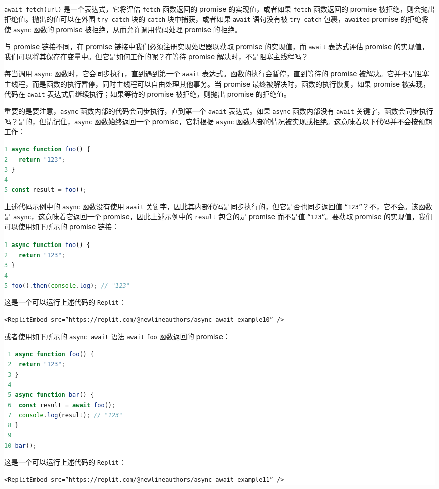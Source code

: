 `await fetch(url)` 是一个表达式，它将评估 `fetch` 函数返回的 promise 的实现值，或者如果 `fetch` 函数返回的 promise 被拒绝，则会抛出拒绝值。抛出的值可以在外围 `try-catch` 块的 `catch` 块中捕获，或者如果 `await` 语句没有被 `try-catch` 包裹，`awaited` promise 的拒绝将使 `async` 函数的 promise 被拒绝，从而允许调用代码处理 promise 的拒绝。

与 promise 链接不同，在 promise 链接中我们必须注册实现处理器以获取 promise 的实现值，而 `await` 表达式评估 promise 的实现值，我们可以将其保存在变量中。但它是如何工作的呢？在等待 promise 解决时，不是阻塞主线程吗？

每当调用 `async` 函数时，它会同步执行，直到遇到第一个 `await` 表达式。函数的执行会暂停，直到等待的 promise 被解决。它并不是阻塞主线程，而是函数的执行暂停，同时主线程可以自由处理其他事务。当 promise 最终被解决时，函数的执行恢复，如果 promise 被实现，代码在 `await` 表达式后继续执行；如果等待的 promise 被拒绝，则抛出 promise 的拒绝值。

重要的是要注意，`async` 函数内部的代码会同步执行，直到第一个 `await` 表达式。如果 `async` 函数内部没有 `await` 关键字，函数会同步执行吗？是的，但请记住，`async` 函数始终返回一个 promise，它将根据 `async` 函数内部的情况被实现或拒绝。这意味着以下代码并不会按预期工作：

```js
1 async function foo() {
2   return "123";
3 }
4 
5 const result = foo();

```

上述代码示例中的 `async` 函数没有使用 `await` 关键字，因此其内部代码是同步执行的，但它是否也同步返回值 `“123”`？不，它不会。该函数是 `async`，这意味着它返回一个 promise，因此上述示例中的 `result` 包含的是 promise 而不是值 `“123”`。要获取 promise 的实现值，我们可以使用如下所示的 promise 链接：

```js
1 async function foo() {
2   return "123";
3 }
4 
5 foo().then(console.log); // "123"

```

这是一个可以运行上述代码的 `Replit`：

`<ReplitEmbed src=”https://replit.com/@newlineauthors/async-await-example10” />`

或者使用如下所示的 `async await` 语法 `await` `foo` 函数返回的 promise：

```js
 1 async function foo() {
 2  return "123";
 3 }
 4 
 5 async function bar() {
 6  const result = await foo();
 7  console.log(result); // "123"
 8 }
 9 
10 bar();

```

这是一个可以运行上述代码的 `Replit`：

`<ReplitEmbed src=”https://replit.com/@newlineauthors/async-await-example11” />`

